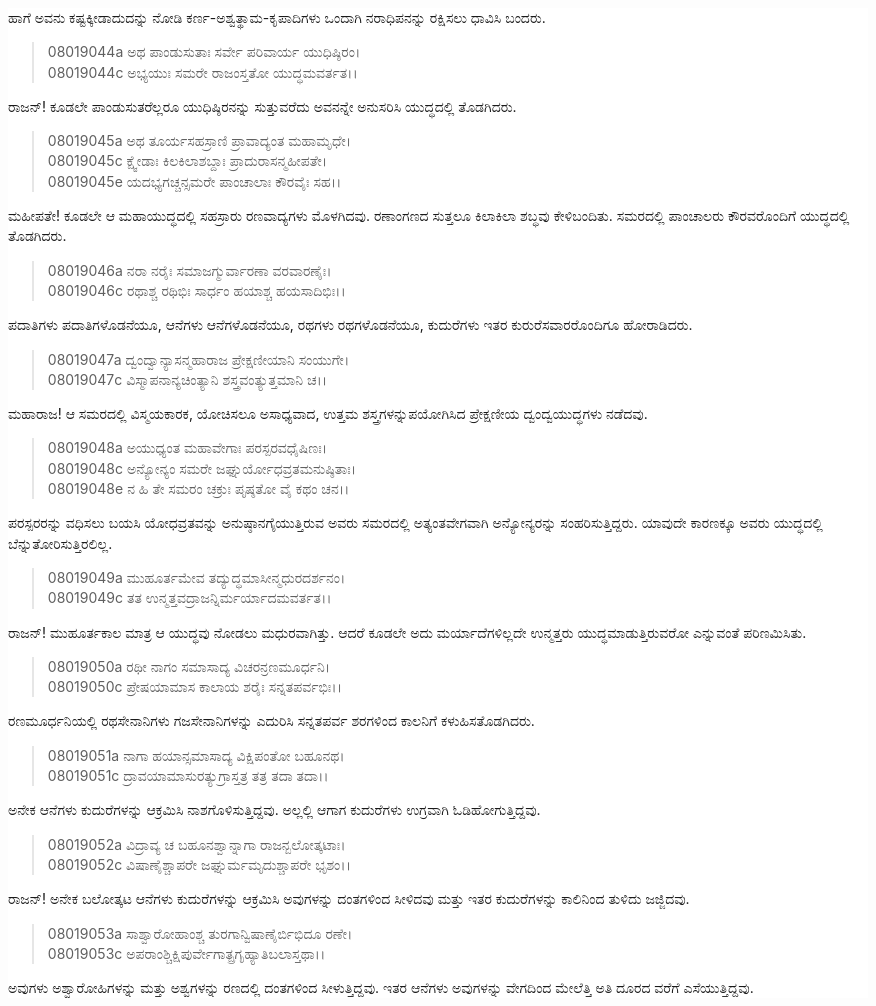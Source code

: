 ಹಾಗೆ ಅವನು ಕಷ್ಟಕ್ಕೀಡಾದುದನ್ನು ನೋಡಿ ಕರ್ಣ-ಅಶ್ವತ್ಥಾಮ-ಕೃಪಾದಿಗಳು ಒಂದಾಗಿ ನರಾಧಿಪನನ್ನು ರಕ್ಷಿಸಲು ಧಾವಿಸಿ ಬಂದರು.

> 08019044a ಅಥ ಪಾಂಡುಸುತಾಃ ಸರ್ವೇ ಪರಿವಾರ್ಯ ಯುಧಿಷ್ಠಿರಂ।  
08019044c ಅಭ್ಯಯುಃ ಸಮರೇ ರಾಜಂಸ್ತತೋ ಯುದ್ಧಮವರ್ತತ।।

ರಾಜನ್! ಕೂಡಲೇ ಪಾಂಡುಸುತರೆಲ್ಲರೂ ಯುಧಿಷ್ಠಿರನನ್ನು ಸುತ್ತುವರೆದು ಅವನನ್ನೇ ಅನುಸರಿಸಿ ಯುದ್ಧದಲ್ಲಿ ತೊಡಗಿದರು.

> 08019045a ಅಥ ತೂರ್ಯಸಹಸ್ರಾಣಿ ಪ್ರಾವಾದ್ಯಂತ ಮಹಾಮೃಧೇ।  
08019045c ಕ್ಷ್ವೇಡಾಃ ಕಿಲಕಿಲಾಶಬ್ದಾಃ ಪ್ರಾದುರಾಸನ್ಮಹೀಪತೇ।   
08019045e ಯದಭ್ಯಗಚ್ಚನ್ಸಮರೇ ಪಾಂಚಾಲಾಃ ಕೌರವೈಃ ಸಹ।।

ಮಹೀಪತೇ! ಕೂಡಲೇ ಆ ಮಹಾಯುದ್ಧದಲ್ಲಿ ಸಹಸ್ರಾರು ರಣವಾದ್ಯಗಳು ಮೊಳಗಿದವು. ರಣಾಂಗಣದ ಸುತ್ತಲೂ ಕಿಲಾಕಿಲಾ ಶಬ್ಧವು ಕೇಳಿಬಂದಿತು. ಸಮರದಲ್ಲಿ ಪಾಂಚಾಲರು ಕೌರವರೊಂದಿಗೆ ಯುದ್ಧದಲ್ಲಿ ತೊಡಗಿದರು.

> 08019046a ನರಾ ನರೈಃ ಸಮಾಜಗ್ಮುರ್ವಾರಣಾ ವರವಾರಣೈಃ।   
08019046c ರಥಾಶ್ಚ ರಥಿಭಿಃ ಸಾರ್ಧಂ ಹಯಾಶ್ಚ ಹಯಸಾದಿಭಿಃ।।

ಪದಾತಿಗಳು ಪದಾತಿಗಳೊಡನೆಯೂ, ಆನೆಗಳು ಆನೆಗಳೊಡನೆಯೂ, ರಥಗಳು ರಥಗಳೊಡನೆಯೂ, ಕುದುರೆಗಳು ಇತರ ಕುರುರೆಸವಾರರೊಂದಿಗೂ ಹೋರಾಡಿದರು.

> 08019047a ದ್ವಂದ್ವಾನ್ಯಾಸನ್ಮಹಾರಾಜ ಪ್ರೇಕ್ಷಣೀಯಾನಿ ಸಂಯುಗೇ।   
08019047c ವಿಸ್ಮಾಪನಾನ್ಯಚಿಂತ್ಯಾನಿ ಶಸ್ತ್ರವಂತ್ಯುತ್ತಮಾನಿ ಚ।।

ಮಹಾರಾಜ! ಆ ಸಮರದಲ್ಲಿ ವಿಸ್ಮಯಕಾರಕ, ಯೋಚಿಸಲೂ ಅಸಾಧ್ಯವಾದ, ಉತ್ತಮ ಶಸ್ತ್ರಗಳನ್ನುಪಯೋಗಿಸಿದ ಪ್ರೇಕ್ಷಣೀಯ ದ್ವಂದ್ವಯುದ್ಧಗಳು ನಡೆದವು.

> 08019048a ಅಯುಧ್ಯಂತ ಮಹಾವೇಗಾಃ ಪರಸ್ಪರವಧೈಷಿಣಃ।   
08019048c ಅನ್ಯೋನ್ಯಂ ಸಮರೇ ಜಘ್ನುರ್ಯೋಧವ್ರತಮನುಷ್ಠಿತಾಃ।   
08019048e ನ ಹಿ ತೇ ಸಮರಂ ಚಕ್ರುಃ ಪೃಷ್ಠತೋ ವೈ ಕಥಂ ಚನ।।

ಪರಸ್ಪರರನ್ನು ವಧಿಸಲು ಬಯಸಿ ಯೋಧವ್ರತವನ್ನು ಅನುಷ್ಠಾನಗೈಯುತ್ತಿರುವ ಅವರು ಸಮರದಲ್ಲಿ ಅತ್ಯಂತವೇಗವಾಗಿ ಅನ್ಯೋನ್ಯರನ್ನು ಸಂಹರಿಸುತ್ತಿದ್ದರು. ಯಾವುದೇ ಕಾರಣಕ್ಕೂ ಅವರು ಯುದ್ಧದಲ್ಲಿ ಬೆನ್ನುತೋರಿಸುತ್ತಿರಲಿಲ್ಲ.

> 08019049a ಮುಹೂರ್ತಮೇವ ತದ್ಯುದ್ಧಮಾಸೀನ್ಮಧುರದರ್ಶನಂ।   
08019049c ತತ ಉನ್ಮತ್ತವದ್ರಾಜನ್ನಿರ್ಮರ್ಯಾದಮವರ್ತತ।।

ರಾಜನ್! ಮುಹೂರ್ತಕಾಲ ಮಾತ್ರ ಆ ಯುದ್ಧವು ನೋಡಲು ಮಧುರವಾಗಿತ್ತು. ಆದರೆ ಕೂಡಲೇ ಅದು ಮರ್ಯಾದೆಗಳಿಲ್ಲದೇ ಉನ್ಮತ್ತರು ಯುದ್ಧಮಾಡುತ್ತಿರುವರೋ ಎನ್ನುವಂತೆ ಪರಿಣಮಿಸಿತು.

> 08019050a ರಥೀ ನಾಗಂ ಸಮಾಸಾದ್ಯ ವಿಚರನ್ರಣಮೂರ್ಧನಿ।   
08019050c ಪ್ರೇಷಯಾಮಾಸ ಕಾಲಾಯ ಶರೈಃ ಸನ್ನತಪರ್ವಭಿಃ।।

ರಣಮೂರ್ಧನಿಯಲ್ಲಿ ರಥಸೇನಾನಿಗಳು ಗಜಸೇನಾನಿಗಳನ್ನು ಎದುರಿಸಿ ಸನ್ನತಪರ್ವ ಶರಗಳಿಂದ ಕಾಲನಿಗೆ ಕಳುಹಿಸತೊಡಗಿದರು.

> 08019051a ನಾಗಾ ಹಯಾನ್ಸಮಾಸಾದ್ಯ ವಿಕ್ಷಿಪಂತೋ ಬಹೂನಥ।   
08019051c ದ್ರಾವಯಾಮಾಸುರತ್ಯುಗ್ರಾಸ್ತತ್ರ ತತ್ರ ತದಾ ತದಾ।।

ಅನೇಕ ಆನೆಗಳು ಕುದುರೆಗಳನ್ನು ಆಕ್ರಮಿಸಿ ನಾಶಗೊಳಿಸುತ್ತಿದ್ದವು. ಅಲ್ಲಲ್ಲಿ ಆಗಾಗ ಕುದುರೆಗಳು ಉಗ್ರವಾಗಿ ಓಡಿಹೋಗುತ್ತಿದ್ದವು.

> 08019052a ವಿದ್ರಾವ್ಯ ಚ ಬಹೂನಶ್ವಾನ್ನಾಗಾ ರಾಜನ್ಬಲೋತ್ಕಟಾಃ।   
08019052c ವಿಷಾಣೈಶ್ಚಾಪರೇ ಜಘ್ನುರ್ಮಮೃದುಶ್ಚಾಪರೇ ಭೃಶಂ।।

ರಾಜನ್! ಅನೇಕ ಬಲೋತ್ಕಟ ಆನೆಗಳು ಕುದುರೆಗಳನ್ನು ಆಕ್ರಮಿಸಿ ಅವುಗಳನ್ನು ದಂತಗಳಿಂದ ಸೀಳಿದವು ಮತ್ತು ಇತರ ಕುದುರೆಗಳನ್ನು ಕಾಲಿನಿಂದ ತುಳಿದು ಜಜ್ಜಿದವು.

> 08019053a ಸಾಶ್ವಾರೋಹಾಂಶ್ಚ ತುರಗಾನ್ವಿಷಾಣೈರ್ಬಿಭಿದೂ ರಣೇ।   
08019053c ಅಪರಾಂಶ್ಚಿಕ್ಷಿಪುರ್ವೇಗಾತ್ಪ್ರಗೃಹ್ಯಾತಿಬಲಾಸ್ತಥಾ।।

ಅವುಗಳು ಅಶ್ವಾರೋಹಿಗಳನ್ನು ಮತ್ತು ಅಶ್ವಗಳನ್ನು ರಣದಲ್ಲಿ ದಂತಗಳಿಂದ ಸೀಳುತ್ತಿದ್ದವು. ಇತರ ಆನೆಗಳು ಅವುಗಳನ್ನು ವೇಗದಿಂದ ಮೇಲೆತ್ತಿ ಅತಿ ದೂರದ ವರೆಗೆ ಎಸೆಯುತ್ತಿದ್ದವು.
